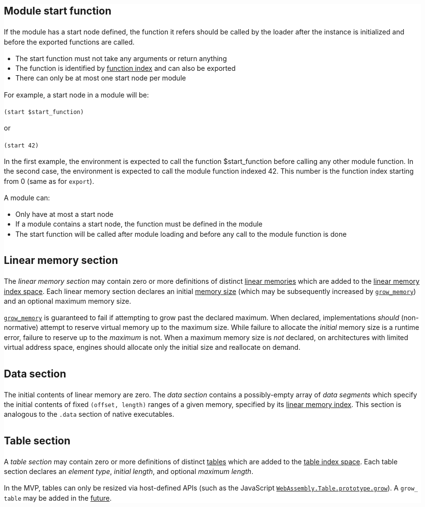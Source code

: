 ## Module start function

If the module has a start node defined, the function it refers should be called
by the loader after the instance is initialized and before the exported functions
are called.

* The start function must not take any arguments or return anything
* The function is identified by [function index](#index-spaces) and can also be
  exported
* There can only be at most one start node per module

For example, a start node in a module will be:

```(start $start_function)```

or

```(start 42)```

In the first example, the environment is expected to call the function $start_function
before calling any other module function. In the second case, the environment is
expected to call the module function indexed 42. This number is the function index starting from 0 (same as for `export`).

A module can:
* Only have at most a start node
* If a module contains a start node, the function must be defined in the module
* The start function will be called after module loading and before any call to the module
    function is done

## Linear memory section

The *linear memory section* may contain zero or more definitions of distinct
[linear memories](AstSemantics.md#linear-memory) which are added to the 
[linear memory index space](#index-spaces). Each linear memory section declares
an initial [memory size](AstSemantics.md#linear-memory) (which may be
subsequently increased by [`grow_memory`](AstSemantics.md#resizing)) and an
optional maximum memory size.

[`grow_memory`](AstSemantics.md#resizing) is guaranteed to fail if attempting to
grow past the declared maximum. When declared, implementations *should*
(non-normative) attempt to reserve virtual memory up to the maximum size. While
failure to allocate the *initial* memory size is a runtime error, failure to
reserve up to the *maximum* is not. When a maximum memory size is *not* declared,
on architectures with limited virtual address space, engines should allocate
only the initial size and reallocate on demand.

## Data section

The initial contents of linear memory are zero. The *data section* contains a
possibly-empty array of *data segments* which specify the initial contents
of fixed `(offset, length)` ranges of a given memory, specified by its [linear
memory index](#index-space). This section is analogous to the `.data` section
of native executables.

## Table section

A *table section* may contain zero or more definitions of distinct 
[tables](AstSemantics.md#tables) which are added to the 
[table index space](#index-spaces). Each table section declares an *element
type*, *initial length*, and optional *maximum length*.

In the MVP, tables can only be resized via host-defined APIs (such as
the JavaScript [`WebAssembly.Table.prototype.grow`](JS.md#webassemblytableprototypegrow)).
A `grow_table` may be added in the [future](FutureFeatures.md#more-table-operators-and-types).
```